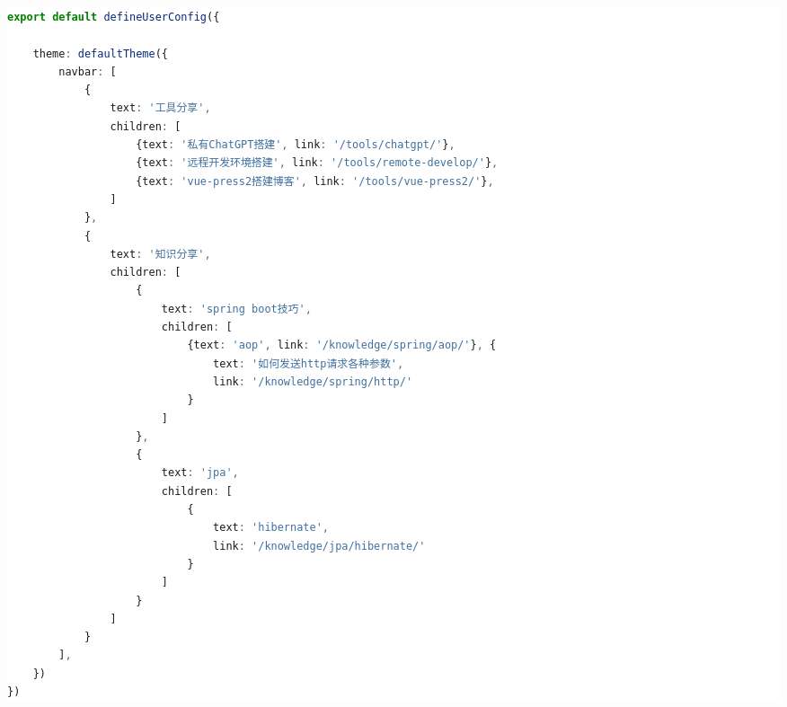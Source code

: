 ```ts
export default defineUserConfig({

    theme: defaultTheme({
        navbar: [
            {
                text: '工具分享',
                children: [
                    {text: '私有ChatGPT搭建', link: '/tools/chatgpt/'},
                    {text: '远程开发环境搭建', link: '/tools/remote-develop/'},
                    {text: 'vue-press2搭建博客', link: '/tools/vue-press2/'},
                ]
            },
            {
                text: '知识分享',
                children: [
                    {
                        text: 'spring boot技巧',
                        children: [
                            {text: 'aop', link: '/knowledge/spring/aop/'}, {
                                text: '如何发送http请求各种参数',
                                link: '/knowledge/spring/http/'
                            }
                        ]
                    },
                    {
                        text: 'jpa',
                        children: [
                            {
                                text: 'hibernate',
                                link: '/knowledge/jpa/hibernate/'
                            }
                        ]
                    }
                ]
            }
        ],
    })
})
```

